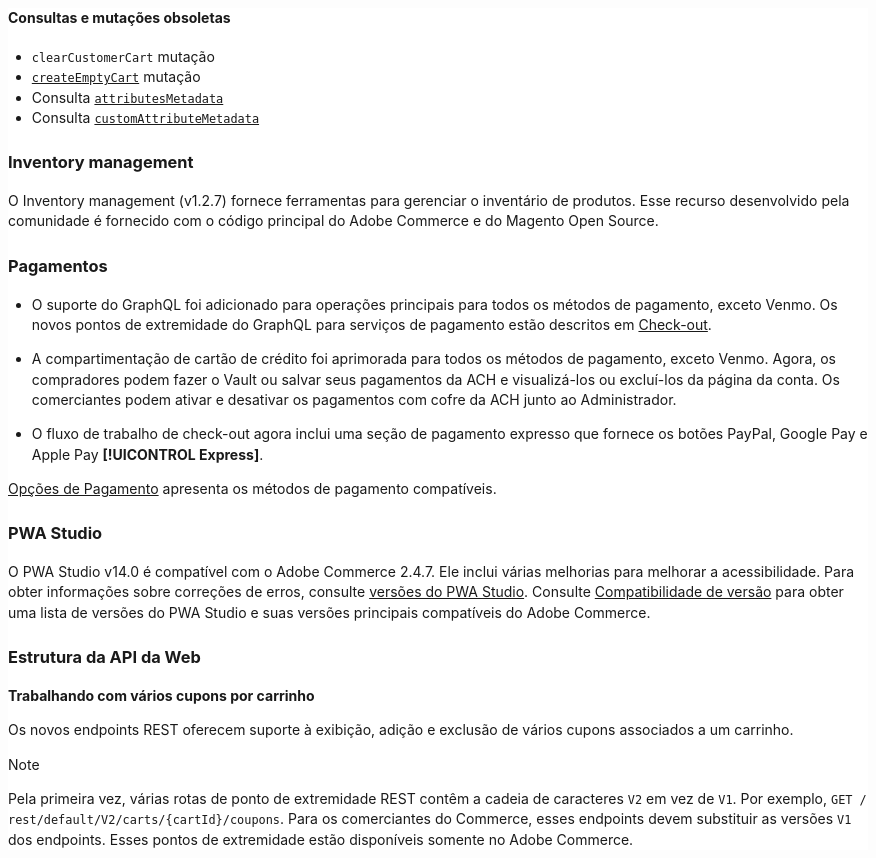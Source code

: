 #### Consultas e mutações obsoletas

* `clearCustomerCart` mutação
* [`createEmptyCart`](https://developer.adobe.com/commerce/webapi/graphql/schema/cart/mutations/create-empty-cart/) mutação
* Consulta [`attributesMetadata`](https://developer.adobe.com/commerce/webapi/graphql/schema/attributes/queries/attributes-metadata/)
* Consulta [`customAttributeMetadata`](https://developer.adobe.com/commerce/webapi/graphql/schema/attributes/queries/custom-attribute-metadata/)

### Inventory management

O Inventory management (v1.2.7) fornece ferramentas para gerenciar o inventário de produtos. Esse recurso desenvolvido pela comunidade é fornecido com o código principal do Adobe Commerce e do Magento Open Source.

### Pagamentos

* O suporte do GraphQL foi adicionado para operações principais para todos os métodos de pagamento, exceto Venmo. Os novos pontos de extremidade do GraphQL para serviços de pagamento estão descritos em [Check-out](https://developer.adobe.com/commerce/webapi/graphql/schema/checkout/). 

* A compartimentação de cartão de crédito foi aprimorada para todos os métodos de pagamento, exceto Venmo. Agora, os compradores podem fazer o Vault ou salvar seus pagamentos da ACH e visualizá-los ou excluí-los da página da conta. Os comerciantes podem ativar e desativar os pagamentos com cofre da ACH junto ao Administrador. 

* O fluxo de trabalho de check-out agora inclui uma seção de pagamento expresso que fornece os botões PayPal, Google Pay e Apple Pay **[!UICONTROL Express]**. 

[Opções de Pagamento](https://experienceleague.adobe.com/docs/commerce/payment-services/payments-checkout/payments-options.html) apresenta os métodos de pagamento compatíveis.

### PWA Studio

O PWA Studio v14.0 é compatível com o Adobe Commerce 2.4.7. Ele inclui várias melhorias para melhorar a acessibilidade. Para obter informações sobre correções de erros, consulte [versões do PWA Studio](https://github.com/magento/pwa-studio/releases). Consulte [Compatibilidade de versão](https://developer.adobe.com/commerce/pwa-studio/integrations/adobe-commerce/version-compatibility/) para obter uma lista de versões do PWA Studio e suas versões principais compatíveis do Adobe Commerce.

### Estrutura da API da Web

**Trabalhando com vários cupons por carrinho**

Os novos endpoints REST oferecem suporte à exibição, adição e exclusão de vários cupons associados a um carrinho.

>[!NOTE]
>
>Pela primeira vez, várias rotas de ponto de extremidade REST contêm a cadeia de caracteres `V2` em vez de `V1`. Por exemplo, `GET /rest/default/V2/carts/{cartId}/coupons`. Para os comerciantes do Commerce, esses endpoints devem substituir as versões `V1` dos endpoints. Esses pontos de extremidade estão disponíveis somente no Adobe Commerce.
